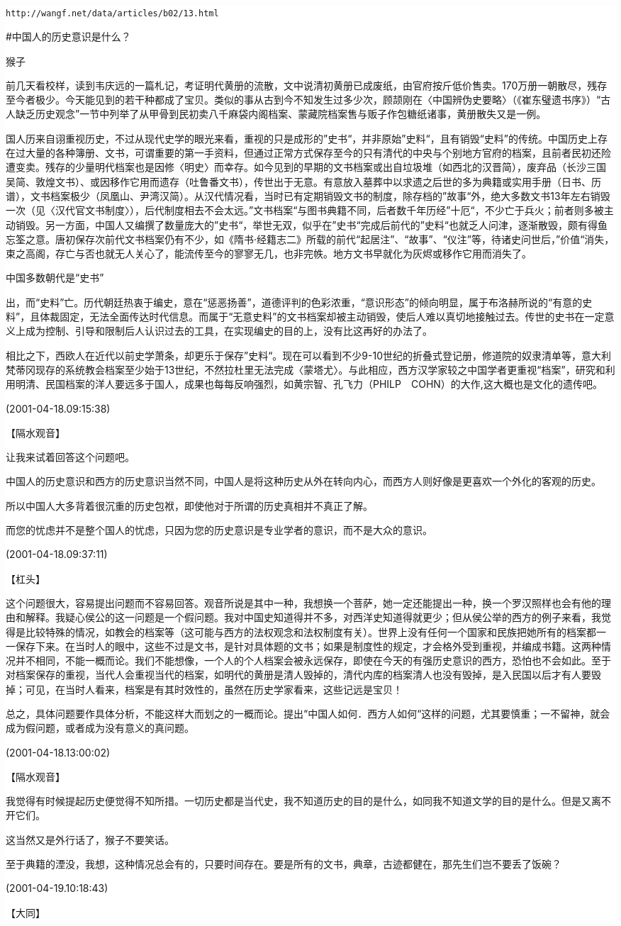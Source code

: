 `http://wangf.net/data/articles/b02/13.html`

#中国人的历史意识是什么？

猴子

前几天看校样，读到韦庆远的一篇札记，考证明代黄册的流散，文中说清初黄册已成废纸，由官府按斤低价售卖。170万册一朝散尽，残存至今者极少。今天能见到的若干种都成了宝贝。类似的事从古到今不知发生过多少次，顾颉刚在〈中国辨伪史要略〉（《崔东璧遗书序》）“古人缺乏历史观念”一节中列举了从甲骨到民初卖八千麻袋内阁档案、蒙藏院档案售与贩子作包糖纸诸事，黄册散失又是一例。

国人历来自诩重视历史，不过从现代史学的眼光来看，重视的只是成形的”史书“，并非原始”史料“，且有销毁“史料”的传统。中国历史上存在过大量的各种簿册、文书，可谓重要的第一手资料，但通过正常方式保存至今的只有清代的中央与个别地方官府的档案，且前者民初还险遭变卖。残存的少量明代档案也是因修〈明史〉而幸存。如今见到的早期的文书档案或出自垃圾堆（如西北的汉晋简），废弃品（长沙三国吴简、敦煌文书）、或因移作它用而遗存（吐鲁番文书），传世出于无意。有意放入墓葬中以求遗之后世的多为典籍或实用手册（日书、历谱），文书档案极少（凤凰山、尹湾汉简）。从汉代情况看，当时已有定期销毁文书的制度，除存档的”故事“外，绝大多数文书13年左右销毁一次（见〈汉代官文书制度〉），后代制度相去不会太远。”文书档案“与图书典籍不同，后者数千年历经”十厄“，不少亡于兵火；前者则多被主动销毁。另一方面，中国人又编撰了数量庞大的”史书“，举世无双，似乎在”史书“完成后前代的”史料“也就乏人问津，逐渐散毁，颇有得鱼忘筌之意。唐初保存次前代文书档案仍有不少，如《隋书·经籍志二》所载的前代“起居注”、“故事”、“仪注”等，待诸史问世后，”价值“消失，束之高阁，存亡与否也就无人关心了，能流传至今的寥寥无几，也非完帙。地方文书早就化为灰烬或移作它用而消失了。

中国多数朝代是“史书”

出，而“史料”亡。历代朝廷热衷于编史，意在“惩恶扬善”，道德评判的色彩浓重，“意识形态”的倾向明显，属于布洛赫所说的“有意的史料”，且体裁固定，无法全面传达时代信息。而属于“无意史料”的文书档案却被主动销毁，使后人难以真切地接触过去。传世的史书在一定意义上成为控制、引导和限制后人认识过去的工具，在实现编史的目的上，没有比这再好的办法了。

相比之下，西欧人在近代以前史学萧条，却更乐于保存”史料“。现在可以看到不少9-10世纪的折叠式登记册，修道院的奴隶清单等，意大利梵蒂冈现存的系统教会档案至少始于13世纪，不然拉杜里无法完成〈蒙塔尤〉。与此相应，西方汉学家较之中国学者更重视“档案”，研究和利用明清、民国档案的洋人要远多于国人，成果也每每反响强烈，如黄宗智、孔飞力（PHILP　COHN）的大作,这大概也是文化的遗传吧。

(2001-04-18.09:15:38)

【隔水观音】

让我来试着回答这个问题吧。

中国人的历史意识和西方的历史意识当然不同，中国人是将这种历史从外在转向内心，而西方人则好像是更喜欢一个外化的客观的历史。

所以中国人大多背着很沉重的历史包袱，即使他对于所谓的历史真相并不真正了解。

而您的忧虑并不是整个国人的忧虑，只因为您的历史意识是专业学者的意识，而不是大众的意识。

(2001-04-18.09:37:11)

【杠头】

这个问题很大，容易提出问题而不容易回答。观音所说是其中一种，我想换一个菩萨，她一定还能提出一种，换一个罗汉照样也会有他的理由和解释。我疑心侯公的这一问题是一个假问题。我对中国史知道得并不多，对西洋史知道得就更少；但从侯公举的西方的例子来看，我觉得是比较特殊的情况，如教会的档案等（这可能与西方的法权观念和法权制度有关）。世界上没有任何一个国家和民族把她所有的档案都一一保存下来。在当时人的眼中，这些不过是文书，是针对具体题的文书；如果是制度性的规定，才会格外受到重视，并编成书籍。这两种情况并不相同，不能一概而论。我们不能想像，一个人的个人档案会被永远保存，即使在今天的有强历史意识的西方，恐怕也不会如此。至于对档案保存的重视，当代人会重视当代的档案，如明代的黄册是清人毁掉的，清代内库的档案清人也没有毁掉，是入民国以后才有人要毁掉；可见，在当时人看来，档案是有其时效性的，虽然在历史学家看来，这些记远是宝贝！

总之，具体问题要作具体分析，不能这样大而划之的一概而论。提出“中国人如何．西方人如何“这样的问题，尤其要慎重；一不留神，就会成为假问题，或者成为没有意义的真问题。

(2001-04-18.13:00:02)

【隔水观音】

我觉得有时候提起历史便觉得不知所措。一切历史都是当代史，我不知道历史的目的是什么，如同我不知道文学的目的是什么。但是又离不开它们。

这当然又是外行话了，猴子不要笑话。

至于典籍的湮没，我想，这种情况总会有的，只要时间存在。要是所有的文书，典章，古迹都健在，那先生们岂不要丢了饭碗？

(2001-04-19.10:18:43)

【大同】
